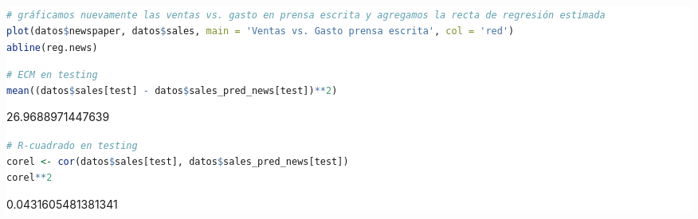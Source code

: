 </table>

```R
# gráficamos nuevamente las ventas vs. gasto en prensa escrita y agregamos la recta de regresión estimada
plot(datos$newspaper, datos$sales, main = 'Ventas vs. Gasto prensa escrita', col = 'red')
abline(reg.news)
```

```R
# ECM en testing
mean((datos$sales[test] - datos$sales_pred_news[test])**2)
```

26.9688971447639

```R
# R-cuadrado en testing
corel <- cor(datos$sales[test], datos$sales_pred_news[test])
corel**2
```

0.0431605481381341